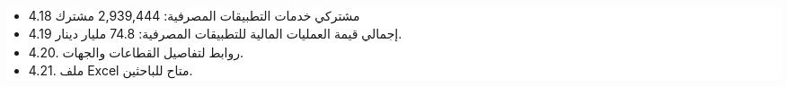 * 4.18 مشتركي خدمات التطبيقات المصرفية: 2,939,444 مشترك
* 4.19 إجمالي قيمة العمليات المالية للتطبيقات المصرفية: 74.8 مليار دينار.
* 4.20. روابط لتفاصيل القطاعات والجهات.
* 4.21. ملف Excel متاح للباحثين.